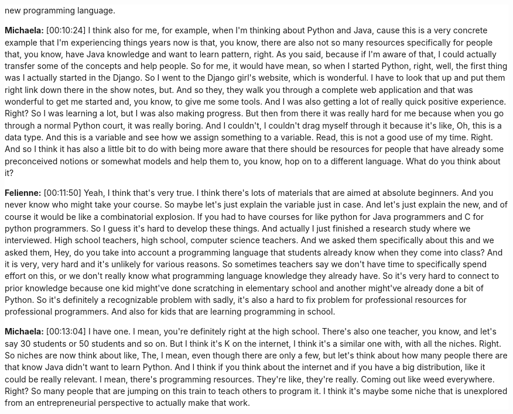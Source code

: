 new programming language.

**Michaela:** [00:10:24] I think also for me, for example, when I'm thinking about
Python and Java, cause this is a very concrete example that I'm experiencing
things years now is that, you know, there are also not so many resources
specifically for
people that, you know, have Java knowledge and want to learn pattern, right. As
you said, because if I'm aware of that, I could actually transfer some of the
concepts and help people. So for me, it would have mean, so when I started
Python, right, well, the first thing was I actually started in the Django. So I
went to the Django
girl's website, which is wonderful. I have to look that up and put them
right link down there in the show notes, but. And so they, they walk you through
a complete web application and that was wonderful to get me started and, you know,
to give me some tools. And I was also getting a lot of really quick
positive experience. Right? So I was learning a lot, but I was also making
progress. But then from there it was really hard for me because when you
go through a normal Python court, it was really boring. And I couldn't, I
couldn't drag myself through it because it's like, Oh, this is a data type. And
this is a variable and see how we assign something to a variable.
Read, this is not a good use of my time. Right. And so I think it has also a
little bit to do with being more aware that there should be resources for people
that have already some preconceived notions or somewhat models and help them to,
you know, hop on to a different language. What do you think about it?

**Felienne:** [00:11:50] Yeah, I think that's very true. I think there's lots of
materials that are aimed at absolute beginners. And you never know who might
take your course. So maybe let's just explain the variable just in case. And let's
just explain the new, and of course it would be like a combinatorial explosion.
If you had to have courses for like python for Java programmers and C
for python programmers.
So I guess it's hard to develop these things. And actually I just finished a
research study where we interviewed. High school teachers, high school, computer
science teachers. And we asked them specifically about this and we asked them,
Hey, do you take into account a programming language that students already know
when they come into class?
And it is very, very hard and it's unlikely for various reasons. So sometimes
teachers say we don't have time to specifically spend effort on this, or we
don't really know what programming language knowledge they already have. So it's
very hard to connect to prior knowledge because one kid might've done scratching
in elementary school and another might've already done a bit of Python.
So it's definitely a recognizable problem with sadly, it's also a hard to fix
problem for professional resources for professional programmers. And also for
kids that are learning programming in school.

**Michaela:** [00:13:04] I have one. I mean, you're definitely right at the
high school.
There's also one teacher, you know, and let's say 30 students or 50 students and
so on.
But I think it's K on the internet, I think it's a similar one with, with
all the niches. Right. So niches are now think about like, The, I mean, even
though there are only a few, but let's think about how many people there are
that know Java didn't want to learn Python. And I think if you think about the
internet and if you have a big distribution, like it could be really relevant.
I mean, there's programming resources. They're like, they're really. Coming out
like weed everywhere. Right? So many people that are jumping on this train to
teach others to program it. I think it's maybe some niche that is unexplored
from an entrepreneurial perspective to actually make that work.
